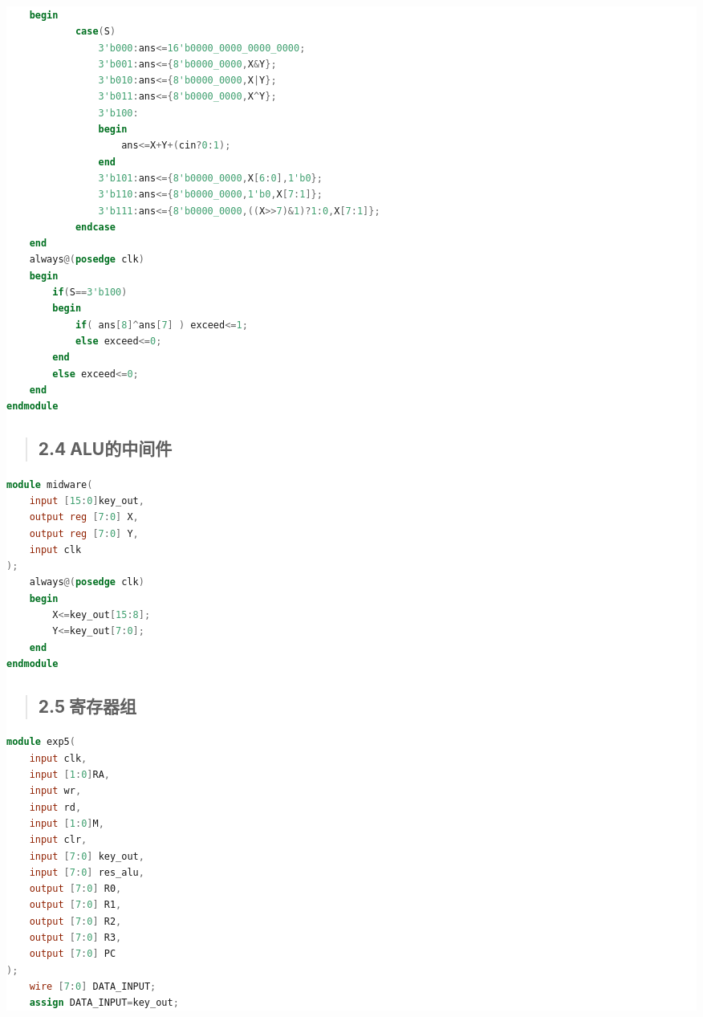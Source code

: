 ```Verilog
	begin
			case(S)
				3'b000:ans<=16'b0000_0000_0000_0000;
				3'b001:ans<={8'b0000_0000,X&Y};
				3'b010:ans<={8'b0000_0000,X|Y};
				3'b011:ans<={8'b0000_0000,X^Y};
				3'b100:
				begin 
					ans<=X+Y+(cin?0:1);
				end
				3'b101:ans<={8'b0000_0000,X[6:0],1'b0};
				3'b110:ans<={8'b0000_0000,1'b0,X[7:1]};
				3'b111:ans<={8'b0000_0000,((X>>7)&1)?1:0,X[7:1]};
			endcase
	end
	always@(posedge clk)
	begin
		if(S==3'b100)
		begin
			if( ans[8]^ans[7] ) exceed<=1;
			else exceed<=0;
		end
		else exceed<=0;
	end
endmodule

```

> ## 2.4 ALU的中间件
```Verilog
module midware(
	input [15:0]key_out,
	output reg [7:0] X,
	output reg [7:0] Y,
	input clk
);
	always@(posedge clk)
	begin
		X<=key_out[15:8];
		Y<=key_out[7:0];
	end
endmodule

```

> ## 2.5 寄存器组
```Verilog
module exp5(
	input clk,
	input [1:0]RA,
	input wr,
	input rd,
	input [1:0]M,
	input clr,
	input [7:0] key_out,
	input [7:0] res_alu,
	output [7:0] R0,
	output [7:0] R1,
	output [7:0] R2,
	output [7:0] R3,
	output [7:0] PC
);
	wire [7:0] DATA_INPUT;
	assign DATA_INPUT=key_out;
```